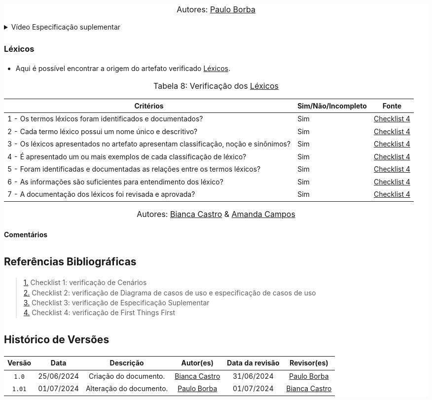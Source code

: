 <font size="3"><p style="text-align: center">Autores: [Paulo Borba](https://github.com/paulohborba)</p></font>

<details><summary>Vídeo Especificação suplementar</summary></details>


### Léxicos
- Aqui é possível encontrar a origem do artefato verificado [Léxicos]( https://requisitos-de-software.github.io/2024.1-Meu-INSS/modelagem/lexicos/).

<font size="3"><p style="text-align: center">Tabela 8: Verificação dos [Léxicos](https://requisitos-de-software.github.io/2024.1-Meu-INSS/modelagem/lexicos/)</p></font>

Critérios  | Sim/Não/Incompleto | Fonte
--------- | ------ | ------
1 - Os termos léxicos foram identificados e documentados? | Sim |  [Checklist 4](https://requisitos-de-software.github.io/2024.1-Meu-INSS/verificacao/preparacao/Lexicos/)
2 - Cada termo léxico possui um nome único e descritivo? | Sim | [Checklist 4](https://requisitos-de-software.github.io/2024.1-Meu-INSS/verificacao/preparacao/Lexicos/)
3 - Os léxicos apresentados no artefato apresentam classificação, noção e sinônimos? | Sim | [Checklist 4](https://requisitos-de-software.github.io/2024.1-Meu-INSS/verificacao/preparacao/Lexicos/)
4 - É apresentado um ou mais exemplos de cada classificação de léxico? | Sim | [Checklist 4](https://requisitos-de-software.github.io/2024.1-Meu-INSS/verificacao/preparacao/Lexicos/)
5 - Foram identificadas e documentadas as relações entre os termos léxicos? | Sim | [Checklist 4](https://requisitos-de-software.github.io/2024.1-Meu-INSS/verificacao/preparacao/Lexicos/)
6 -  As informações são suficientes para entendimento dos léxico?| Sim  | [Checklist 4](https://requisitos-de-software.github.io/2024.1-Meu-INSS/verificacao/preparacao/Lexicos/)
7 -  A documentação dos léxicos foi revisada e aprovada? | Sim | [Checklist 4](https://requisitos-de-software.github.io/2024.1-Meu-INSS/verificacao/preparacao/Lexicos/)


<font size="3"><p style="text-align: center">Autores: [Bianca Castro](https://github.com/BiancaPatrocinio7) & [Amanda Campos](https://github.com/acamposs)</p></font>

#### Comentários

## Referências Bibliográficas
> <a href="https://requisitos-de-software.github.io/2024.1-Meu-INSS/verificacao/preparacao/Cenarios/">1.</a> Checklist 1: verificação de Cenários </br>
> <a href="https://requisitos-de-software.github.io/2024.1-Meu-INSS/verificacao/preparacao/CasosDeUsos/">2.</a> Checklist 2: verificação de Diagrama de casos de uso e especificação de casos de uso </br>
> <a href="https://requisitos-de-software.github.io/2024.1-Meu-INSS/verificacao/preparacao/EspecSuplementar/">3.</a> Checklist 3: verificação de Especificação Suplementar </br>
> <a href="https://requisitos-de-software.github.io/2024.1-Meu-INSS/verificacao/preparacao/FirstThings/">4.</a> Checklist 4: verificação de First Things First </br>

## Histórico de Versões

| Versão | Data | Descrição | Autor(es) | Data da revisão | Revisor(es) |
| :--: | :--: | :--: | :--: | :--: | :--: |
|`1.0` | 25/06/2024 | Criação do documento. | [Bianca Castro](https://github.com/BiancaPatrocinio7)  | 31/06/2024 | [Paulo Borba](https://github.com/paulohborba)
|`1.01` | 01/07/2024 | Alteração do documento. | [Paulo Borba](https://github.com/paulohborba)  | 01/07/2024 | [Bianca Castro](https://github.com/BiancaPatrocinio7)


